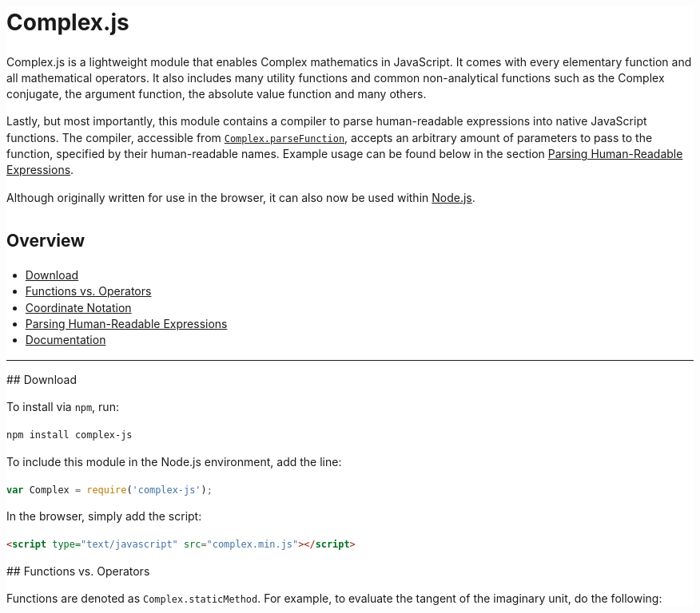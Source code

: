 # Complex.js

Complex.js is a lightweight module that enables Complex mathematics
in JavaScript. It comes with every elementary function and all
mathematical operators. It also includes many utility functions and
common non-analytical functions such as the Complex conjugate, the
argument function, the absolute value function and many others.

Lastly, but most importantly, this module contains a compiler to
parse human-readable expressions into native JavaScript functions.
The compiler, accessible from [`Complex.parseFunction`](#parse-function),
accepts an arbitrary amount of parameters to pass to the function,
specified by their human-readable names. Example usage can be found
below in the section [Parsing Human-Readable Expressions](#parsing).

Although originally written for use in the browser, it can also now
be used within [Node.js](http://nodejs.org).

## Overview

* [Download](#download)
* [Functions vs. Operators](#functions-vs-operators)
* [Coordinate Notation](#coordinate-notation)
* [Parsing Human-Readable Expressions](#parsing)
* [Documentation](#documentation)

* * * * * * * * * * * * * * * * * * * * * * * * * * * * * * * * * * *

<a name="download" />
## Download

To install via `npm`, run:

```
npm install complex-js
```

To include this module in the Node.js environment, add the line:

```js
var Complex = require('complex-js');
```

In the browser, simply add the script:

```html
<script type="text/javascript" src="complex.min.js"></script>
```

<a name="functions-vs-operators" />
## Functions vs. Operators

Functions are denoted as `Complex.staticMethod`. For example,
to evaluate the tangent of the imaginary unit, do the following:
